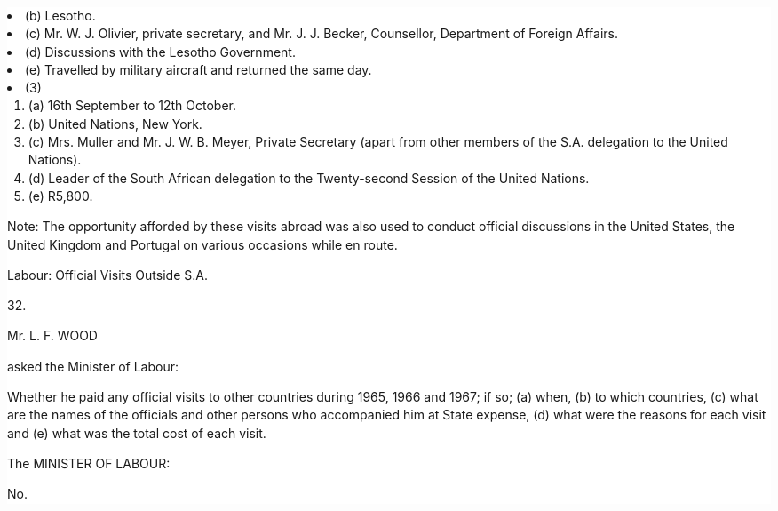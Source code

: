 <li>(b) Lesotho.</li>

<li>(c) Mr. W. J. Olivier, private secretary, and Mr. J. J. Becker, Counsellor, Department of Foreign Affairs.</li>

<li>(d) Discussions with the Lesotho Government.</li>

<li>(e) Travelled by military aircraft and returned the same day.</li>

</ol></li>

<li>(3)

<ol>

<li>(a) 16th September to 12th October.</li>

<li>(b) United Nations, New York.</li>

<li>(c) Mrs. Muller and Mr. J. W. B. Meyer, Private Secretary (apart from other members of the S.A. delegation to the United Nations).</li>

<li>(d) Leader of the South African delegation to the Twenty-second Session of the United Nations.</li>

<li>(e) R5,800.</li>

</ol></li></ol>

<p>Note: The opportunity afforded by these visits abroad was also used to conduct official discussions in the United States, the United Kingdom and Portugal on various occasions while en route.</p>

</answer>

</writtenStatements>

<writtenStatements>

<heading>Labour: Official Visits Outside S.A.</heading>

<question by="#wood" to="#minister_of_labour">

<num>32.</num>

<from>Mr. L. F. WOOD</from>

<p>asked the Minister of Labour:</p>

<p>Whether he paid any official visits to other countries during 1965, 1966 and 1967; if so; (a) when, (b) to which countries, (c) what <span class="col_425-426" refersTo="page_0232"/>are the names of the officials and other persons who accompanied him at State expense, (d) what were the reasons for each visit and (e) what was the total cost of each visit.</p>

</question>

<answer by="#minister_of_labour" to="#wood">

<from>The MINISTER OF LABOUR:</from>

<p>No.</p>

</answer>

</writtenStatements>
